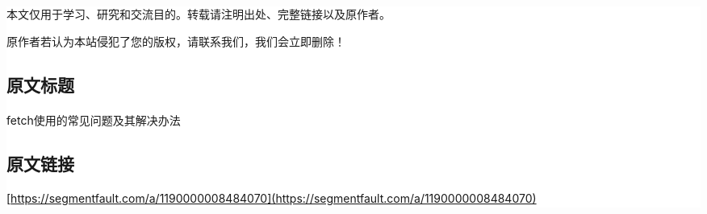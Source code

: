 本文仅用于学习、研究和交流目的。转载请注明出处、完整链接以及原作者。

原作者若认为本站侵犯了您的版权，请联系我们，我们会立即删除！

## 原文标题
fetch使用的常见问题及其解决办法

## 原文链接
[https://segmentfault.com/a/1190000008484070](https://segmentfault.com/a/1190000008484070)

